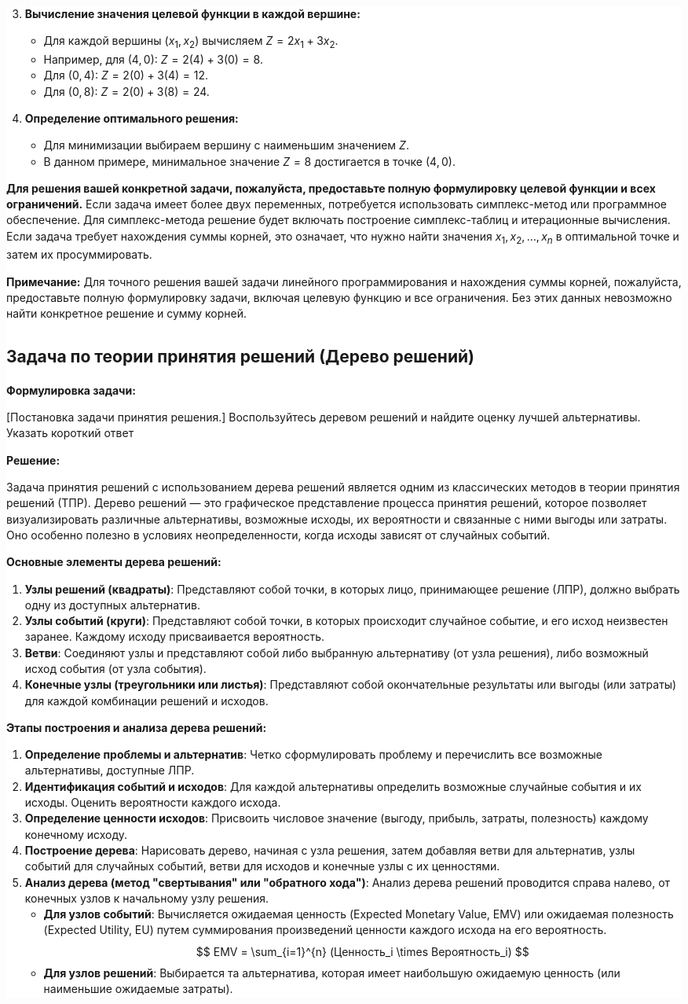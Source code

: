3.  **Вычисление значения целевой функции в каждой вершине:**
    *   Для каждой вершины $(x_1, x_2)$ вычисляем $Z = 2x_1 + 3x_2$.
    *   Например, для $(4, 0)$: $Z = 2(4) + 3(0) = 8$.
    *   Для $(0, 4)$: $Z = 2(0) + 3(4) = 12$.
    *   Для $(0, 8)$: $Z = 2(0) + 3(8) = 24$.

4.  **Определение оптимального решения:**
    *   Для минимизации выбираем вершину с наименьшим значением $Z$.
    *   В данном примере, минимальное значение $Z=8$ достигается в точке $(4, 0)$.

**Для решения вашей конкретной задачи, пожалуйста, предоставьте полную формулировку целевой функции и всех ограничений.** Если задача имеет более двух переменных, потребуется использовать симплекс-метод или программное обеспечение. Для симплекс-метода решение будет включать построение симплекс-таблиц и итерационные вычисления. Если задача требует нахождения суммы корней, это означает, что нужно найти значения $x_1, x_2, \dots, x_n$ в оптимальной точке и затем их просуммировать.



**Примечание:** Для точного решения вашей задачи линейного программирования и нахождения суммы корней, пожалуйста, предоставьте полную формулировку задачи, включая целевую функцию и все ограничения. Без этих данных невозможно найти конкретное решение и сумму корней.


## Задача по теории принятия решений (Дерево решений)

**Формулировка задачи:**

[Постановка задачи принятия решения.] Воспользуйтесь деревом решений и найдите оценку лучшей альтернативы. Указать короткий ответ

**Решение:**

Задача принятия решений с использованием дерева решений является одним из классических методов в теории принятия решений (ТПР). Дерево решений — это графическое представление процесса принятия решений, которое позволяет визуализировать различные альтернативы, возможные исходы, их вероятности и связанные с ними выгоды или затраты. Оно особенно полезно в условиях неопределенности, когда исходы зависят от случайных событий.

**Основные элементы дерева решений:**

1.  **Узлы решений (квадраты)**: Представляют собой точки, в которых лицо, принимающее решение (ЛПР), должно выбрать одну из доступных альтернатив.
2.  **Узлы событий (круги)**: Представляют собой точки, в которых происходит случайное событие, и его исход неизвестен заранее. Каждому исходу присваивается вероятность.
3.  **Ветви**: Соединяют узлы и представляют собой либо выбранную альтернативу (от узла решения), либо возможный исход события (от узла события).
4.  **Конечные узлы (треугольники или листья)**: Представляют собой окончательные результаты или выгоды (или затраты) для каждой комбинации решений и исходов.

**Этапы построения и анализа дерева решений:**

1.  **Определение проблемы и альтернатив**: Четко сформулировать проблему и перечислить все возможные альтернативы, доступные ЛПР.
2.  **Идентификация событий и исходов**: Для каждой альтернативы определить возможные случайные события и их исходы. Оценить вероятности каждого исхода.
3.  **Определение ценности исходов**: Присвоить числовое значение (выгоду, прибыль, затраты, полезность) каждому конечному исходу.
4.  **Построение дерева**: Нарисовать дерево, начиная с узла решения, затем добавляя ветви для альтернатив, узлы событий для случайных событий, ветви для исходов и конечные узлы с их ценностями.
5.  **Анализ дерева (метод "свертывания" или "обратного хода")**: Анализ дерева решений проводится справа налево, от конечных узлов к начальному узлу решения.
    *   **Для узлов событий**: Вычисляется ожидаемая ценность (Expected Monetary Value, EMV) или ожидаемая полезность (Expected Utility, EU) путем суммирования произведений ценности каждого исхода на его вероятность.
        $$ EMV = \sum_{i=1}^{n} (Ценность_i \times Вероятность_i) $$ 
    *   **Для узлов решений**: Выбирается та альтернатива, которая имеет наибольшую ожидаемую ценность (или наименьшие ожидаемые затраты).
